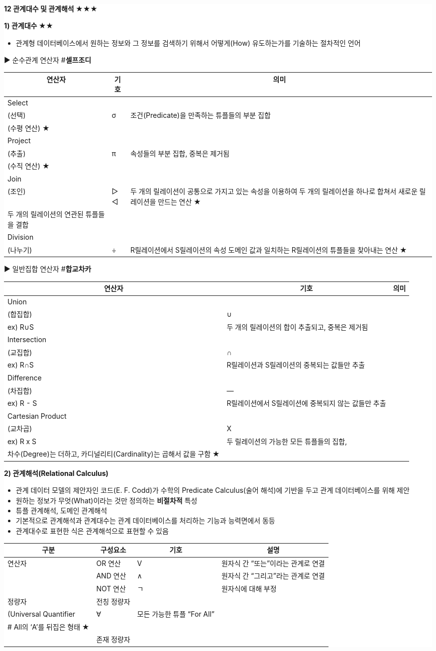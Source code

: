 
**12 관계대수 및 관계해석 ★★★**

**1) 관계대수 ★★** 

- 관계형 데이터베이스에서 원하는 정보와 그 정보를 검색하기 위해서 어떻게(How) 유도하는가를 기술하는 절차적인 언어

▶ 순수관계 연산자 #**셀프조디**

| 연산자 | 기호 | 의미 |
| --- | --- | --- |
| Select
(선택) | σ | 조건(Predicate)을 만족하는 튜플들의 부분 집합
(수평 연산) ★ |
| Project
(추출) | π | 속성들의 부분 집합, 중복은 제거됨
(수직 연산) ★ |
| Join
(조인) | ▷◁ | 두 개의 릴레이션이 공통으로 가지고 있는 속성을 이용하여 두 개의 릴레이션을 하나로 합쳐서 새로운 릴레이션을 만드는 연산 ★
두 개의 릴레이션의 연관된 튜플들을 결합 |
| Division
(나누기) | ÷ | R릴레이션에서 S릴레이션의 속성 도메인 값과 일치하는 R릴레이션의 튜플들을 찾아내는 연산 ★ |

▶ 일반집합 연산자 #**합교차카**

| 연산자 | 기호 | 의미 |
| --- | --- | --- |
| Union
(합집합) | ∪
ex) R∪S | 두 개의 릴레이션의 합이 추출되고, 중복은 제거됨 |
| Intersection
(교집합) | ∩
ex) R∩S | R릴레이션과 S릴레이션의 중복되는 값들만 추출 |
| Difference
(차집합) | —
ex) R - S | R릴레이션에서 S릴레이션에 중복되지 않는 값들만 추출 |
| Cartesian Product
(교차곱) | Х
ex) R x S | 두 릴레이션의 가능한 모든 튜플들의 집합,
차수(Degree)는 더하고, 카디널리티(Cardinality)는 곱해서 값을 구함 ★ |

**2) 관계해석(Relational Calculus)**

- 관계 데이터 모델의 제안자인 코드(E. F. Codd)가 수학의 Predicate Calculus(술어 해석)에 기반을 두고 관계 데이터베이스를 위해 제안
- 원하는 정보가 무엇(What)이라는 것만 정의하는 **비절차적** 특성
- 튜플 관계해석, 도메인 관계해석
- 기본적으로 관계해석과 관계대수는 관계 데이터베이스를 처리하는 기능과 능력면에서 동등
- 관계대수로 표현한 식은 관계해석으로 표현할 수 있음

| 구분 | 구성요소 | 기호 | 설명 |
| --- | --- | --- | --- |
| 연산자 | OR 연산 | V | 원자식 간 “또는”이라는 관계로 연결 |
|  | AND 연산 | ∧ | 원자식 간 “그리고”라는 관계로 연결 |
|  | NOT 연산 | ㄱ | 원자식에 대해 부정 |
| 정량자 | 전칭 정량자
(Universal Quantifier | ∀ | 모든 가능한 튜플 “For All”
# All의 ‘A’를 뒤집은 형태 ★ |
|  | 존재 정량자